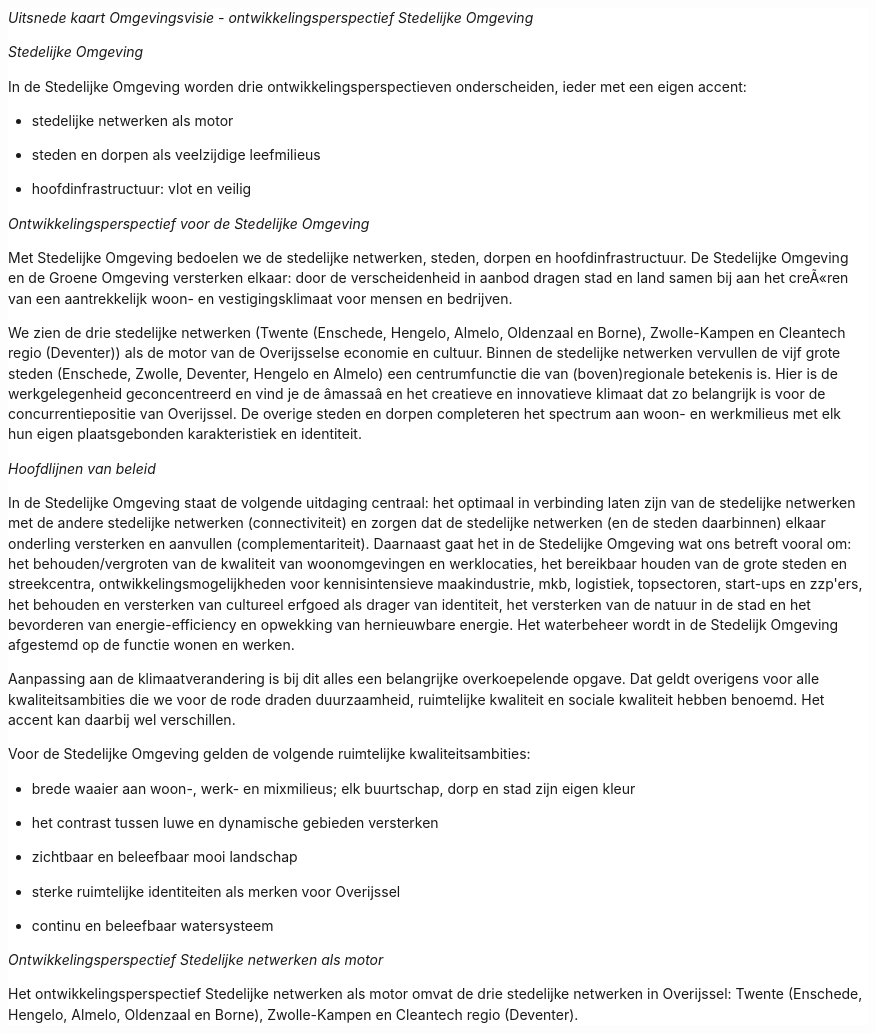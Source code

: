 *Uitsnede kaart Omgevingsvisie \- ontwikkelingsperspectief Stedelijke Omgeving*

*Stedelijke Omgeving*

In de Stedelijke Omgeving worden drie ontwikkelingsperspectieven onderscheiden, ieder met een eigen accent:

* stedelijke netwerken als motor

* steden en dorpen als veelzijdige leefmilieus

* hoofdinfrastructuur: vlot en veilig

*Ontwikkelingsperspectief voor de Stedelijke Omgeving*

Met Stedelijke Omgeving bedoelen we de stedelijke netwerken, steden, dorpen en hoofdinfrastructuur. De Stedelijke Omgeving en de Groene Omgeving versterken elkaar: door de verscheidenheid in aanbod dragen stad en land samen bij aan het creÃ«ren van een aantrekkelijk woon\- en vestigingsklimaat voor mensen en bedrijven.

We zien de drie stedelijke netwerken (Twente (Enschede, Hengelo, Almelo, Oldenzaal en Borne), Zwolle\-Kampen en Cleantech regio (Deventer)) als de motor van de Overijsselse economie en cultuur. Binnen de stedelijke netwerken vervullen de vijf grote steden (Enschede, Zwolle, Deventer, Hengelo en Almelo) een centrumfunctie die van (boven)regionale betekenis is. Hier is de werkgelegenheid geconcentreerd en vind je de âmassaâ en het creatieve en innovatieve klimaat dat zo belangrijk is voor de concurrentiepositie van Overijssel. De overige steden en dorpen completeren het spectrum aan woon\- en werkmilieus met elk hun eigen plaatsgebonden karakteristiek en identiteit.

*Hoofdlijnen van beleid*

In de Stedelijke Omgeving staat de volgende uitdaging centraal: het optimaal in verbinding laten zijn van de stedelijke netwerken met de andere stedelijke netwerken (connectiviteit) en zorgen dat de stedelijke netwerken (en de steden daarbinnen) elkaar onderling versterken en aanvullen (complementariteit). Daarnaast gaat het in de Stedelijke Omgeving wat ons betreft vooral om: het behouden/vergroten van de kwaliteit van woonomgevingen en werklocaties, het bereikbaar houden van de grote steden en streekcentra, ontwikkelingsmogelijkheden voor kennisintensieve maakindustrie, mkb, logistiek, topsectoren, start\-ups en zzp'ers, het behouden en versterken van cultureel erfgoed als drager van identiteit, het versterken van de natuur in de stad en het bevorderen van energie\-efficiency en opwekking van hernieuwbare energie. Het waterbeheer wordt in de Stedelijk Omgeving afgestemd op de functie wonen en werken.

Aanpassing aan de klimaatverandering is bij dit alles een belangrijke overkoepelende opgave. Dat geldt overigens voor alle kwaliteitsambities die we voor de rode draden duurzaamheid, ruimtelijke kwaliteit en sociale kwaliteit hebben benoemd. Het accent kan daarbij wel verschillen.

Voor de Stedelijke Omgeving gelden de volgende ruimtelijke kwaliteitsambities:

* brede waaier aan woon\-, werk\- en mixmilieus; elk buurtschap, dorp en stad zijn eigen kleur

* het contrast tussen luwe en dynamische gebieden versterken

* zichtbaar en beleefbaar mooi landschap

* sterke ruimtelijke identiteiten als merken voor Overijssel

* continu en beleefbaar watersysteem

*Ontwikkelingsperspectief Stedelijke netwerken als motor*

Het ontwikkelingsperspectief Stedelijke netwerken als motor omvat de drie stedelijke netwerken in Overijssel: Twente (Enschede, Hengelo, Almelo, Oldenzaal en Borne), Zwolle\-Kampen en Cleantech regio (Deventer).
